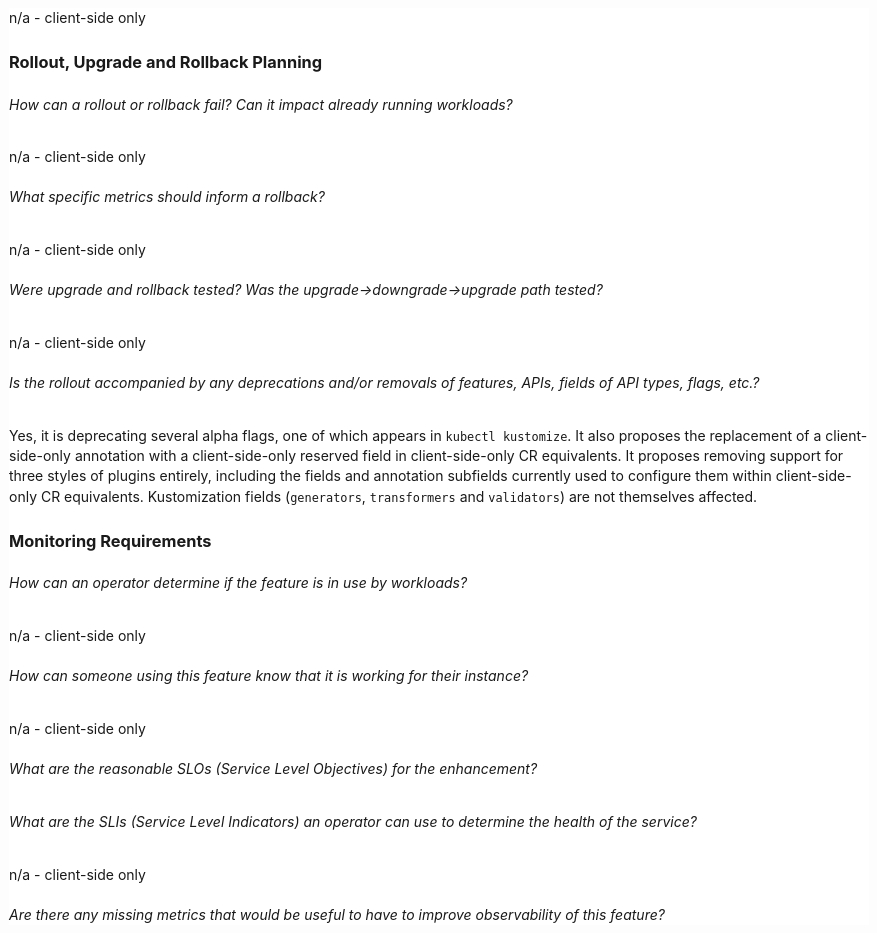 n/a - client-side only

### Rollout, Upgrade and Rollback Planning



###### How can a rollout or rollback fail? Can it impact already running workloads?

n/a - client-side only

###### What specific metrics should inform a rollback?

n/a - client-side only

###### Were upgrade and rollback tested? Was the upgrade->downgrade->upgrade path tested?

n/a - client-side only

###### Is the rollout accompanied by any deprecations and/or removals of features, APIs, fields of API types, flags, etc.?

Yes, it is deprecating several alpha flags, one of which appears in `kubectl kustomize`. It also proposes the replacement of a client-side-only annotation with a client-side-only reserved field in client-side-only CR equivalents. It proposes removing support for three styles of plugins entirely, including the fields and annotation subfields currently used to configure them within client-side-only CR equivalents. Kustomization fields (`generators`, `transformers` and `validators`) are not themselves affected.

### Monitoring Requirements



###### How can an operator determine if the feature is in use by workloads?

n/a - client-side only

###### How can someone using this feature know that it is working for their instance?

n/a - client-side only

###### What are the reasonable SLOs (Service Level Objectives) for the enhancement?



###### What are the SLIs (Service Level Indicators) an operator can use to determine the health of the service?

n/a - client-side only

###### Are there any missing metrics that would be useful to have to improve observability of this feature?


